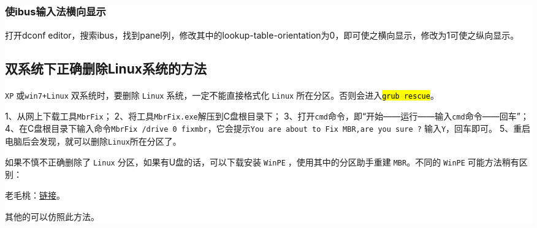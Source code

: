 ### 使ibus输入法横向显示

打开dconf editor，搜索ibus，找到panel列，修改其中的lookup-table-orientation为0，即可使之横向显示，修改为1可使之纵向显示。

## 双系统下正确删除Linux系统的方法

`XP`  或`win7+Linux`  双系统时，要删除 `Linux`  系统，一定不能直接格式化 `Linux`  所在分区。否则会进入<mark>`grub rescue`</mark>。

1、从网上下载工具`MbrFix`；
2、将工具`MbrFix.exe`解压到C盘根目录下；
3、打开`cmd`命令，即“开始——运行——输入`cmd`命令——回车”；
4、在C盘根目录下输入命令`MbrFix /drive 0 fixmbr`，它会提示`You are about to Fix MBR,are you sure ?` 输入`Y`，回车即可。
5、重启电脑后会发现，就可以删除`Linux`所在分区了。

如果不慎不正确删除了 `Linux` 分区，如果有U盘的话，可以下载安装 `WinPE` ，使用其中的分区助手重建 `MBR`。不同的 `WinPE` 可能方法稍有区别：

老毛桃：[链接](http://www.laomaotao.org/softhelp/syjc/1193.html)。

其他的可以仿照此方法。